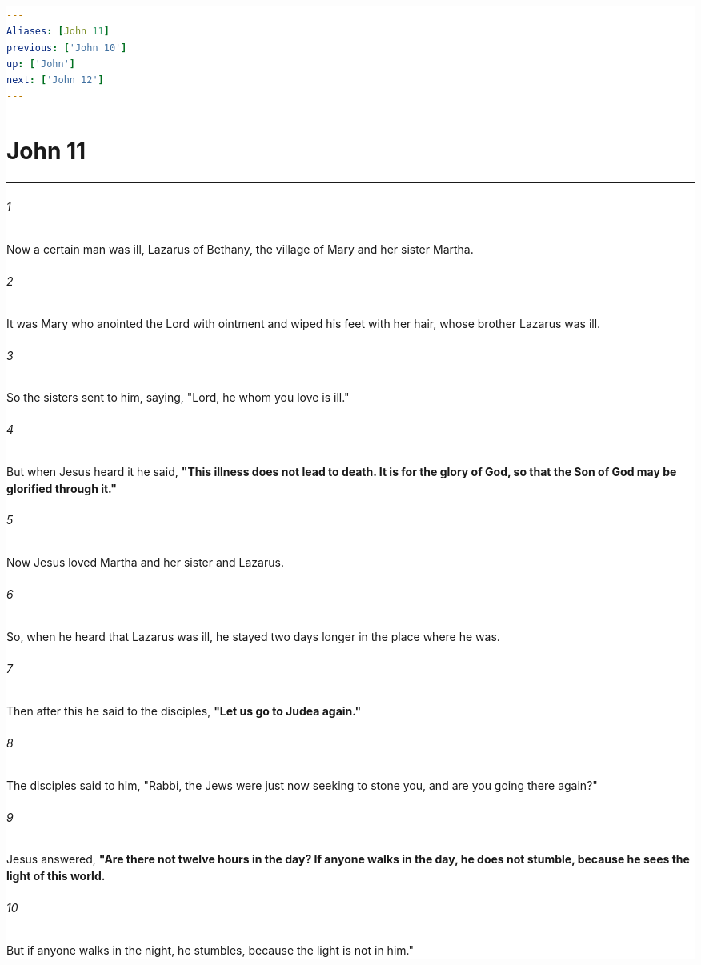 ```yaml
---
Aliases: [John 11]
previous: ['John 10']
up: ['John']
next: ['John 12']
---
```

# John 11

***

 

###### 1 
Now a certain man was ill, Lazarus of Bethany, the village of Mary and her sister Martha. 
 

###### 2 
It was Mary who anointed the Lord with ointment and wiped his feet with her hair, whose brother Lazarus was ill. 
 

###### 3 
So the sisters sent to him, saying, "Lord, he whom you love is ill." 
 

###### 4 
But when Jesus heard it he said, **"This illness does not lead to death. It is for the glory of God, so that the Son of God may be glorified through it."**
 
 

###### 5 
Now Jesus loved Martha and her sister and Lazarus. 
 

###### 6 
So, when he heard that Lazarus was ill, he stayed two days longer in the place where he was. 
 

###### 7 
Then after this he said to the disciples, **"Let us go to Judea again."** 
 

###### 8 
The disciples said to him, "Rabbi, the Jews were just now seeking to stone you, and are you going there again?" 
 

###### 9 
Jesus answered, **"Are there not twelve hours in the day? If anyone walks in the day, he does not stumble, because he sees the light of this world.** 
 

###### 10 
But if anyone walks in the night, he stumbles, because the light is not in him." 
 